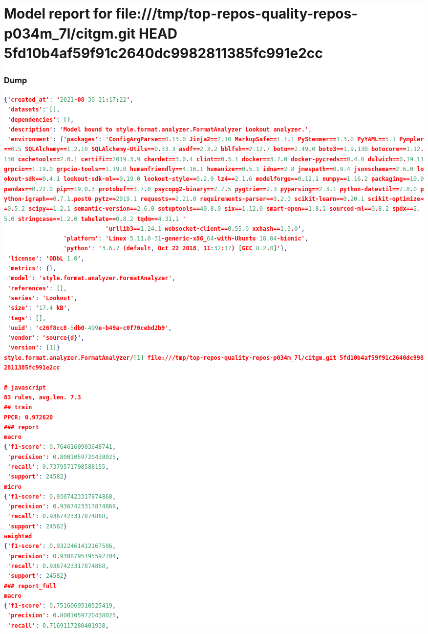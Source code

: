 # Model report for file:///tmp/top-repos-quality-repos-p034m_7l/citgm.git HEAD 5fd10b4af59f91c2640dc9982811385fc991e2cc

### Dump

```json
{'created_at': '2021-08-30 21:17:22',
 'datasets': [],
 'dependencies': [],
 'description': 'Model bound to style.format.analyzer.FormatAnalyzer Lookout analyzer.',
 'environment': {'packages': 'ConfigArgParse==0.13.0 Jinja2==2.10 MarkupSafe==1.1.1 PyStemmer==1.3.0 PyYAML==5.1 Pympler==0.5 SQLAlchemy==1.2.10 SQLAlchemy-Utils==0.33.3 asdf==2.3.2 bblfsh==2.12.7 boto==2.49.0 boto3==1.9.130 botocore==1.12.130 cachetools==2.0.1 certifi==2019.3.9 chardet==3.0.4 clint==0.5.1 docker==3.7.0 docker-pycreds==0.4.0 dulwich==0.19.11 grpcio==1.19.0 grpcio-tools==1.19.0 humanfriendly==4.16.1 humanize==0.5.1 idna==2.8 jmespath==0.9.4 jsonschema==2.6.0 lookout-sdk==0.4.1 lookout-sdk-ml==0.19.0 lookout-style==0.2.0 lz4==2.1.6 modelforge==0.12.1 numpy==1.16.2 packaging==19.0 pandas==0.22.0 pip==19.0.3 protobuf==3.7.0 psycopg2-binary==2.7.5 pygtrie==2.3 pyparsing==2.3.1 python-dateutil==2.8.0 python-igraph==0.7.1.post6 pytz==2019.1 requests==2.21.0 requirements-parser==0.2.0 scikit-learn==0.20.1 scikit-optimize==0.5.2 scipy==1.2.1 semantic-version==2.6.0 setuptools==40.8.0 six==1.12.0 smart-open==1.8.1 sourced-ml==0.8.2 spdx==2.5.0 stringcase==1.2.0 tabulate==0.8.2 tqdm==4.31.1 '
                             'urllib3==1.24.1 websocket-client==0.55.0 xxhash==1.3.0',
                 'platform': 'Linux-5.11.0-31-generic-x86_64-with-Ubuntu-18.04-bionic',
                 'python': '3.6.7 (default, Oct 22 2018, 11:32:17) [GCC 8.2.0]'},
 'license': 'ODbL-1.0',
 'metrics': {},
 'model': 'style.format.analyzer.FormatAnalyzer',
 'references': [],
 'series': 'Lookout',
 'size': '17.4 kB',
 'tags': [],
 'uuid': 'c26f8cc8-5db0-499e-b49a-c0f70cebd2b9',
 'vendor': 'source{d}',
 'version': [1]}
style.format.analyzer.FormatAnalyzer/[1] file:///tmp/top-repos-quality-repos-p034m_7l/citgm.git 5fd10b4af59f91c2640dc9982811385fc991e2cc

# javascript
83 rules, avg.len. 7.3
## train
PPCR: 0.972620
### report
macro
{'f1-score': 0.7646160903648741,
 'precision': 0.8001059720438025,
 'recall': 0.7379571708588155,
 'support': 24582}
micro
{'f1-score': 0.9367423317874868,
 'precision': 0.9367423317874868,
 'recall': 0.9367423317874868,
 'support': 24582}
weighted
{'f1-score': 0.9322461412167586,
 'precision': 0.9308795195592704,
 'recall': 0.9367423317874868,
 'support': 24582}
### report_full
macro
{'f1-score': 0.7516069510525419,
 'precision': 0.8001059720438025,
 'recall': 0.7169117280401938,
```